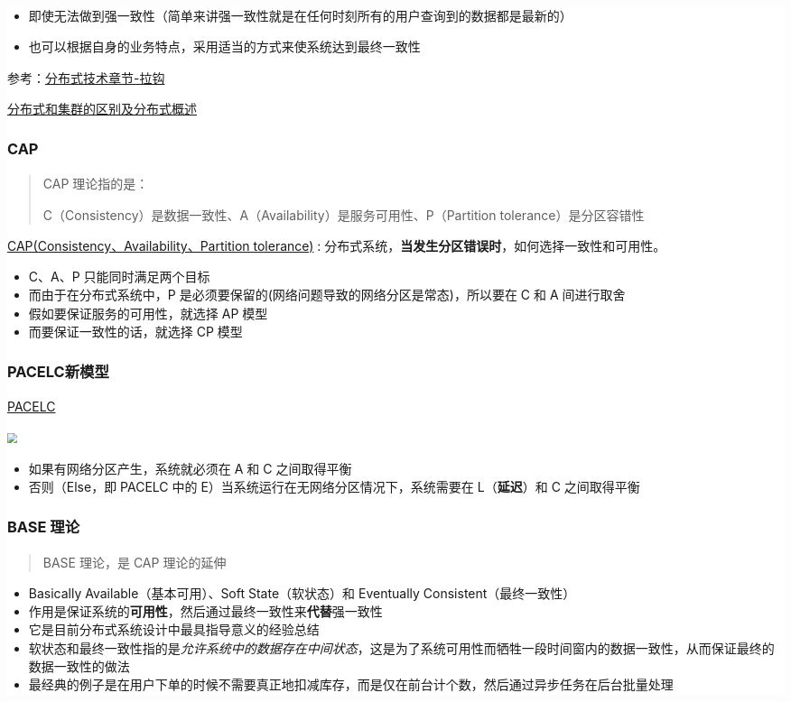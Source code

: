 - 即使无法做到强一致性（简单来讲强一致性就是在任何时刻所有的用户查询到的数据都是最新的）

- 也可以根据自身的业务特点，采用适当的方式来使系统达到最终一致性



参考：[分布式技术章节-拉钩](https://kaiwu.lagou.com/course/courseInfo.htm?courseId=592#/detail/pc?id=6052) 



[分布式和集群的区别及分布式概述](https://www.cnblogs.com/siyuanwai/p/14143554.html) 



### CAP



> CAP 理论指的是：
>
> C（Consistency）是数据一致性、A（Availability）是服务可用性、P（Partition tolerance）是分区容错性



 [CAP(Consistency、Availability、Partition tolerance)](https://mp.weixin.qq.com/s/X_UxMRCfSGmX9xfj_l6FlQ) : 分布式系统，**当发生分区错误时**，如何选择一致性和可用性。



- C、A、P 只能同时满足两个目标
- 而由于在分布式系统中，P 是必须要保留的(网络问题导致的网络分区是常态)，所以要在 C 和 A 间进行取舍
- 假如要保证服务的可用性，就选择 AP 模型
- 而要保证一致性的话，就选择 CP 模型





###  PACELC新模型

 [PACELC](http://www.cs.umd.edu/~abadi/papers/abadi-pacelc.pdf) 

<img src="https://cdn.jsdelivr.net/gh/MicroWiller/photobed@master/PACELC.png" style="zoom:67%;" />



- 如果有网络分区产生，系统就必须在 A 和 C 之间取得平衡
- 否则（Else，即 PACELC 中的 E）当系统运行在无网络分区情况下，系统需要在 L（**延迟**）和 C 之间取得平衡







### BASE 理论

> BASE 理论，是 CAP 理论的延伸

- Basically Available（基本可用）、Soft State（软状态）和 Eventually Consistent（最终一致性）
- 作用是保证系统的**可用性**，然后通过最终一致性来**代替**强一致性
- 它是目前分布式系统设计中最具指导意义的经验总结
- 软状态和最终一致性指的是*允许系统中的数据存在中间状态*，这是为了系统可用性而牺牲一段时间窗内的数据一致性，从而保证最终的数据一致性的做法
- 最经典的例子是在用户下单的时候不需要真正地扣减库存，而是仅在前台计个数，然后通过异步任务在后台批量处理


